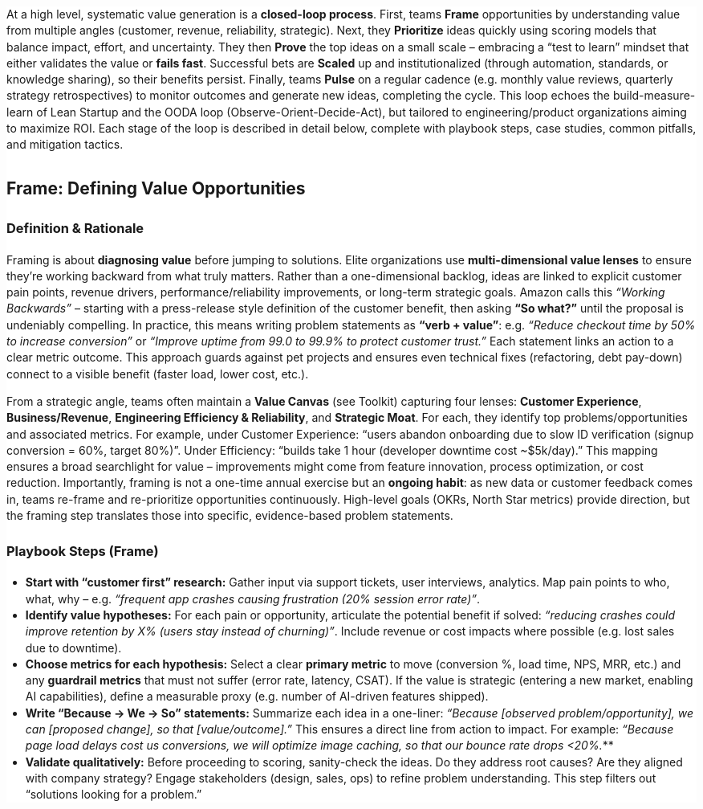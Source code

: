 At a high level, systematic value generation is a **closed-loop process**. First, teams **Frame** opportunities by understanding value from multiple angles (customer, revenue, reliability, strategic). Next, they **Prioritize** ideas quickly using scoring models that balance impact, effort, and uncertainty. They then **Prove** the top ideas on a small scale – embracing a “test to learn” mindset that either validates the value or **fails fast**. Successful bets are **Scaled** up and institutionalized (through automation, standards, or knowledge sharing), so their benefits persist. Finally, teams **Pulse** on a regular cadence (e.g. monthly value reviews, quarterly strategy retrospectives) to monitor outcomes and generate new ideas, completing the cycle. This loop echoes the build-measure-learn of Lean Startup and the OODA loop (Observe-Orient-Decide-Act), but tailored to engineering/product organizations aiming to maximize ROI. Each stage of the loop is described in detail below, complete with playbook steps, case studies, common pitfalls, and mitigation tactics.

## Frame: Defining Value Opportunities

### Definition & Rationale

Framing is about **diagnosing value** before jumping to solutions. Elite organizations use **multi-dimensional value lenses** to ensure they’re working backward from what truly matters. Rather than a one-dimensional backlog, ideas are linked to explicit customer pain points, revenue drivers, performance/reliability improvements, or long-term strategic goals. Amazon calls this *“Working Backwards”* – starting with a press-release style definition of the customer benefit, then asking **“So what?”** until the proposal is undeniably compelling. In practice, this means writing problem statements as **“verb + value”**: e.g. *“Reduce checkout time by 50% to increase conversion”* or *“Improve uptime from 99.0 to 99.9% to protect customer trust.”* Each statement links an action to a clear metric outcome. This approach guards against pet projects and ensures even technical fixes (refactoring, debt pay-down) connect to a visible benefit (faster load, lower cost, etc.).

From a strategic angle, teams often maintain a **Value Canvas** (see Toolkit) capturing four lenses: **Customer Experience**, **Business/Revenue**, **Engineering Efficiency & Reliability**, and **Strategic Moat**. For each, they identify top problems/opportunities and associated metrics. For example, under Customer Experience: “users abandon onboarding due to slow ID verification (signup conversion = 60%, target 80%)”. Under Efficiency: “builds take 1 hour (developer downtime cost \~\$5k/day).” This mapping ensures a broad searchlight for value – improvements might come from feature innovation, process optimization, or cost reduction. Importantly, framing is not a one-time annual exercise but an **ongoing habit**: as new data or customer feedback comes in, teams re-frame and re-prioritize opportunities continuously. High-level goals (OKRs, North Star metrics) provide direction, but the framing step translates those into specific, evidence-based problem statements.

### Playbook Steps (Frame)

* **Start with “customer first” research:** Gather input via support tickets, user interviews, analytics. Map pain points to who, what, why – e.g. *“frequent app crashes causing frustration (20% session error rate)”*.
* **Identify value hypotheses:** For each pain or opportunity, articulate the potential benefit if solved: *“reducing crashes could improve retention by X% (users stay instead of churning)”*. Include revenue or cost impacts where possible (e.g. lost sales due to downtime).
* **Choose metrics for each hypothesis:** Select a clear **primary metric** to move (conversion %, load time, NPS, MRR, etc.) and any **guardrail metrics** that must not suffer (error rate, latency, CSAT). If the value is strategic (entering a new market, enabling AI capabilities), define a measurable proxy (e.g. number of AI-driven features shipped).
* **Write “Because → We → So” statements:** Summarize each idea in a one-liner: *“Because \[observed problem/opportunity], we can \[proposed change], so that \[value/outcome].”* This ensures a direct line from action to impact. For example: *“Because page load delays cost us conversions, we will optimize image caching, so that our bounce rate drops <20%.*\*\*
* **Validate qualitatively:** Before proceeding to scoring, sanity-check the ideas. Do they address root causes? Are they aligned with company strategy? Engage stakeholders (design, sales, ops) to refine problem understanding. This step filters out “solutions looking for a problem.”
